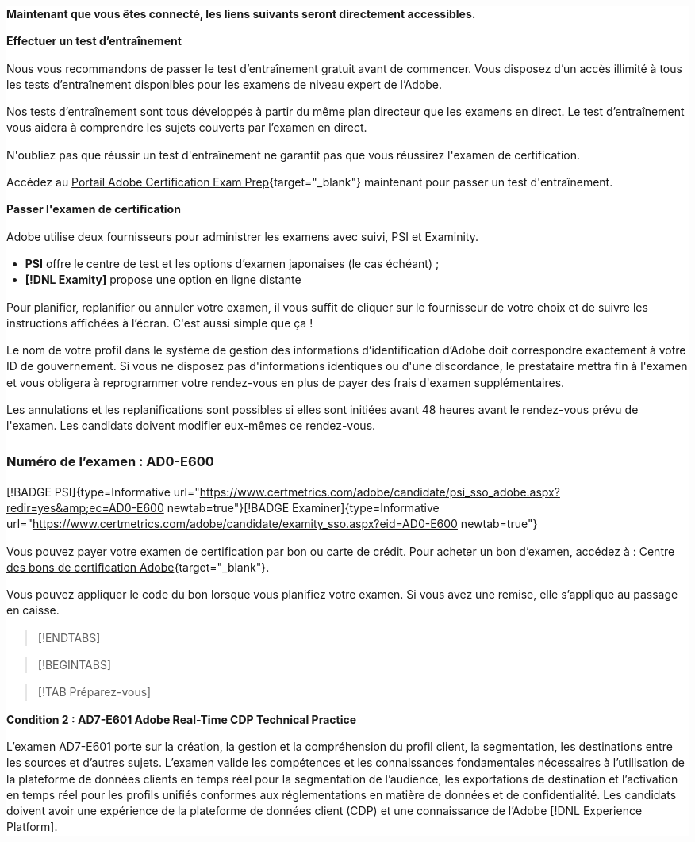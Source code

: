 **Maintenant que vous êtes connecté, les liens suivants seront directement accessibles.**

**Effectuer un test d’entraînement**

Nous vous recommandons de passer le test d’entraînement gratuit avant de commencer. Vous disposez d’un accès illimité à tous les tests d’entraînement disponibles pour les examens de niveau expert de l’Adobe.

Nos tests d’entraînement sont tous développés à partir du même plan directeur que les examens en direct. Le test d’entraînement vous aidera à comprendre les sujets couverts par l’examen en direct.

N&#39;oubliez pas que réussir un test d&#39;entraînement ne garantit pas que vous réussirez l&#39;examen de certification.

Accédez au [Portail Adobe Certification Exam Prep](https://www.certmetrics.com/adobe/candidate/gmetrix_sso.aspx){target="_blank"} maintenant pour passer un test d&#39;entraînement.

**Passer l&#39;examen de certification**

Adobe utilise deux fournisseurs pour administrer les examens avec suivi, PSI et Examinity.

* **PSI** offre le centre de test et les options d’examen japonaises (le cas échéant) ;
* **[!DNL Examity]** propose une option en ligne distante

Pour planifier, replanifier ou annuler votre examen, il vous suffit de cliquer sur le fournisseur de votre choix et de suivre les instructions affichées à l’écran. C&#39;est aussi simple que ça !

Le nom de votre profil dans le système de gestion des informations d’identification d’Adobe doit correspondre exactement à votre ID de gouvernement. Si vous ne disposez pas d&#39;informations identiques ou d&#39;une discordance, le prestataire mettra fin à l&#39;examen et vous obligera à reprogrammer votre rendez-vous en plus de payer des frais d&#39;examen supplémentaires.

Les annulations et les replanifications sont possibles si elles sont initiées avant 48 heures avant le rendez-vous prévu de l&#39;examen. Les candidats doivent modifier eux-mêmes ce rendez-vous.

### Numéro de l’examen : AD0-E600

[!BADGE PSI]{type=Informative url="https://www.certmetrics.com/adobe/candidate/psi_sso_adobe.aspx?redir=yes&amp;ec=AD0-E600 newtab=true"}[!BADGE Examiner]{type=Informative url="https://www.certmetrics.com/adobe/candidate/examity_sso.aspx?eid=AD0-E600 newtab=true"}

Vous pouvez payer votre examen de certification par bon ou carte de crédit. Pour acheter un bon d’examen, accédez à : [Centre des bons de certification Adobe](https://market.xvoucher.com/adobe/global){target="_blank"}.

Vous pouvez appliquer le code du bon lorsque vous planifiez votre examen. Si vous avez une remise, elle s’applique au passage en caisse.

>[!ENDTABS]

>[!BEGINTABS]

>[!TAB Préparez-vous]

**Condition 2 : AD7-E601 Adobe Real-Time CDP Technical Practice**

L’examen AD7-E601 porte sur la création, la gestion et la compréhension du profil client, la segmentation, les destinations entre les sources et d’autres sujets. L’examen valide les compétences et les connaissances fondamentales nécessaires à l’utilisation de la plateforme de données clients en temps réel pour la segmentation de l’audience, les exportations de destination et l’activation en temps réel pour les profils unifiés conformes aux réglementations en matière de données et de confidentialité. Les candidats doivent avoir une expérience de la plateforme de données client (CDP) et une connaissance de l’Adobe [!DNL Experience Platform].
